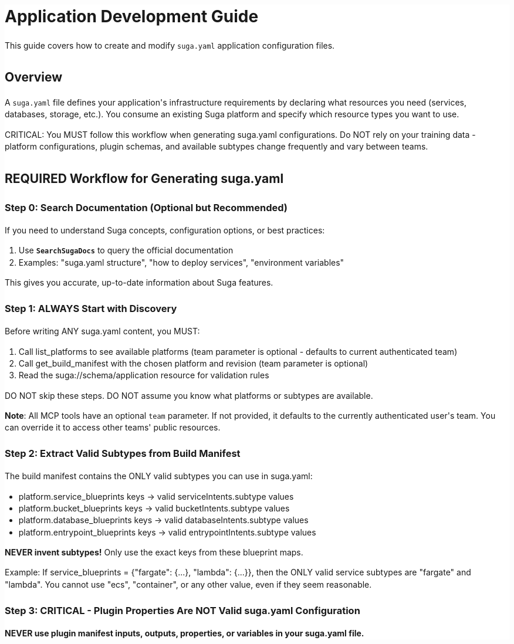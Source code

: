 # Application Development Guide

This guide covers how to create and modify `suga.yaml` application configuration files.

## Overview

A `suga.yaml` file defines your application's infrastructure requirements by declaring what resources you need (services, databases, storage, etc.). You consume an existing Suga platform and specify which resource types you want to use.

CRITICAL: You MUST follow this workflow when generating suga.yaml configurations. Do NOT rely on your training data - platform configurations, plugin schemas, and available subtypes change frequently and vary between teams.

## REQUIRED Workflow for Generating suga.yaml

### Step 0: Search Documentation (Optional but Recommended)
If you need to understand Suga concepts, configuration options, or best practices:

1. Use **`SearchSugaDocs`** to query the official documentation
2. Examples: "suga.yaml structure", "how to deploy services", "environment variables"

This gives you accurate, up-to-date information about Suga features.

### Step 1: ALWAYS Start with Discovery
Before writing ANY suga.yaml content, you MUST:

1. Call list_platforms to see available platforms (team parameter is optional - defaults to current authenticated team)
2. Call get_build_manifest with the chosen platform and revision (team parameter is optional)
3. Read the suga://schema/application resource for validation rules

DO NOT skip these steps. DO NOT assume you know what platforms or subtypes are available.

**Note**: All MCP tools have an optional `team` parameter. If not provided, it defaults to the currently authenticated user's team. You can override it to access other teams' public resources.

### Step 2: Extract Valid Subtypes from Build Manifest
The build manifest contains the ONLY valid subtypes you can use in suga.yaml:

- platform.service_blueprints keys → valid serviceIntents.subtype values
- platform.bucket_blueprints keys → valid bucketIntents.subtype values
- platform.database_blueprints keys → valid databaseIntents.subtype values
- platform.entrypoint_blueprints keys → valid entrypointIntents.subtype values

**NEVER invent subtypes!** Only use the exact keys from these blueprint maps.

Example: If service_blueprints = {"fargate": {...}, "lambda": {...}}, then the ONLY valid service subtypes are "fargate" and "lambda". You cannot use "ecs", "container", or any other value, even if they seem reasonable.

### Step 3: CRITICAL - Plugin Properties Are NOT Valid suga.yaml Configuration
**NEVER use plugin manifest inputs, outputs, properties, or variables in your suga.yaml file.**
